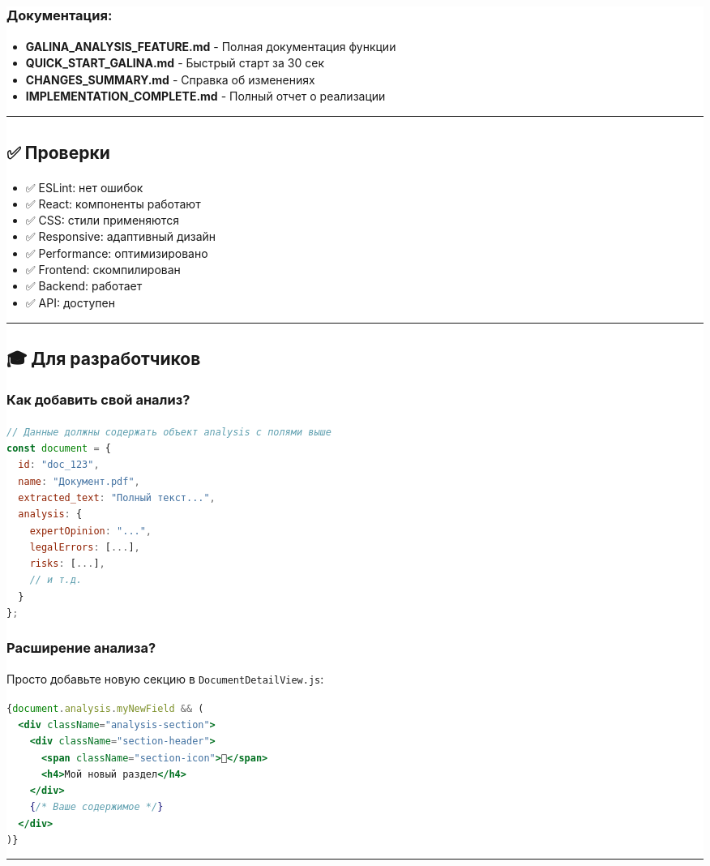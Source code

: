 ### Документация:
- **GALINA_ANALYSIS_FEATURE.md** - Полная документация функции
- **QUICK_START_GALINA.md** - Быстрый старт за 30 сек
- **CHANGES_SUMMARY.md** - Справка об изменениях
- **IMPLEMENTATION_COMPLETE.md** - Полный отчет о реализации

---

## ✅ Проверки

- ✅ ESLint: нет ошибок
- ✅ React: компоненты работают
- ✅ CSS: стили применяются
- ✅ Responsive: адаптивный дизайн
- ✅ Performance: оптимизировано
- ✅ Frontend: скомпилирован
- ✅ Backend: работает
- ✅ API: доступен

---

## 🎓 Для разработчиков

### Как добавить свой анализ?
```javascript
// Данные должны содержать объект analysis с полями выше
const document = {
  id: "doc_123",
  name: "Документ.pdf",
  extracted_text: "Полный текст...",
  analysis: {
    expertOpinion: "...",
    legalErrors: [...],
    risks: [...],
    // и т.д.
  }
};
```

### Расширение анализа?
Просто добавьте новую секцию в `DocumentDetailView.js`:
```jsx
{document.analysis.myNewField && (
  <div className="analysis-section">
    <div className="section-header">
      <span className="section-icon">🎯</span>
      <h4>Мой новый раздел</h4>
    </div>
    {/* Ваше содержимое */}
  </div>
)}
```

---